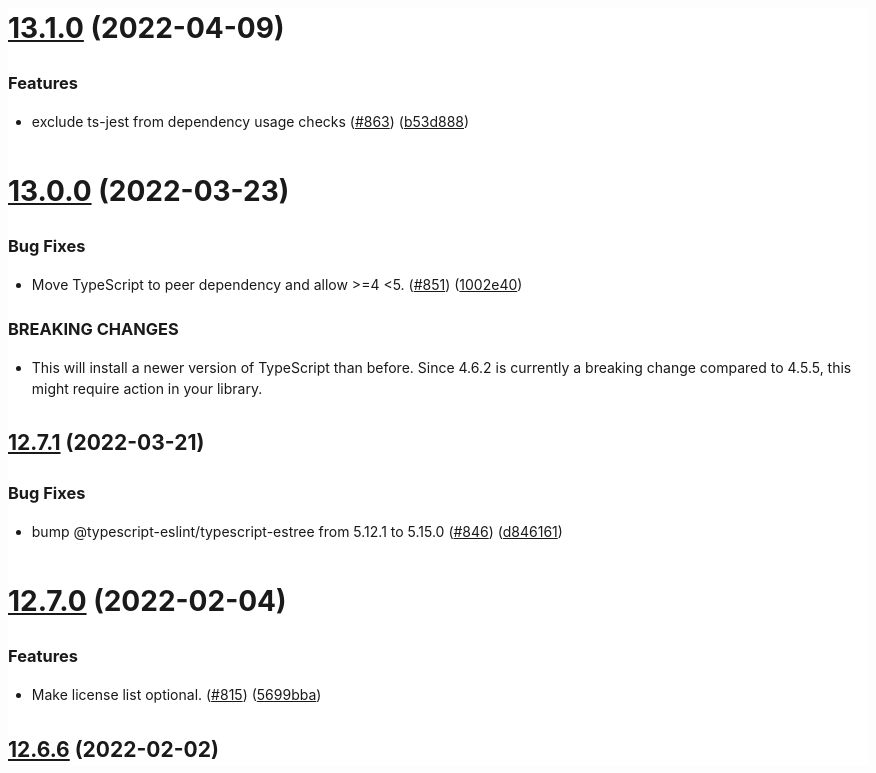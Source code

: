# [13.1.0](https://github.com/thenativeweb/roboter/compare/13.0.0...13.1.0) (2022-04-09)


### Features

* exclude ts-jest from dependency usage checks ([#863](https://github.com/thenativeweb/roboter/issues/863)) ([b53d888](https://github.com/thenativeweb/roboter/commit/b53d88830270bb557afe0772709eb753f24abc3c))

# [13.0.0](https://github.com/thenativeweb/roboter/compare/12.7.1...13.0.0) (2022-03-23)


### Bug Fixes

* Move TypeScript to peer dependency and allow >=4 <5. ([#851](https://github.com/thenativeweb/roboter/issues/851)) ([1002e40](https://github.com/thenativeweb/roboter/commit/1002e40e1a0d074161c85590ad594672fd228be8))


### BREAKING CHANGES

* This will install a newer version of TypeScript than before. Since 4.6.2
is currently a breaking change compared to 4.5.5, this might require
action in your library.

## [12.7.1](https://github.com/thenativeweb/roboter/compare/12.7.0...12.7.1) (2022-03-21)


### Bug Fixes

* bump @typescript-eslint/typescript-estree from 5.12.1 to 5.15.0 ([#846](https://github.com/thenativeweb/roboter/issues/846)) ([d846161](https://github.com/thenativeweb/roboter/commit/d846161332e762d3965fc6ccf821d6d17977ba2e))

# [12.7.0](https://github.com/thenativeweb/roboter/compare/12.6.6...12.7.0) (2022-02-04)


### Features

* Make license list optional. ([#815](https://github.com/thenativeweb/roboter/issues/815)) ([5699bba](https://github.com/thenativeweb/roboter/commit/5699bba71a76a3f61ad530aa94b99f2b247354ee))

## [12.6.6](https://github.com/thenativeweb/roboter/compare/12.6.5...12.6.6) (2022-02-02)

